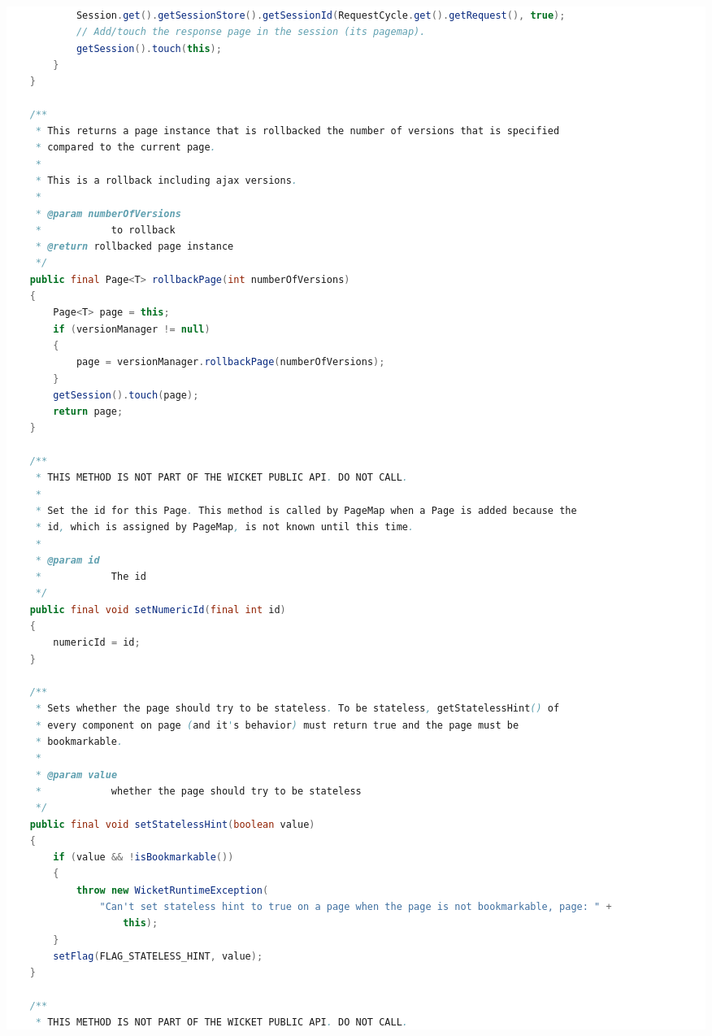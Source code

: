 ```java
			Session.get().getSessionStore().getSessionId(RequestCycle.get().getRequest(), true);
			// Add/touch the response page in the session (its pagemap).
			getSession().touch(this);
		}
	}

	/**
	 * This returns a page instance that is rollbacked the number of versions that is specified
	 * compared to the current page.
	 * 
	 * This is a rollback including ajax versions.
	 * 
	 * @param numberOfVersions
	 *            to rollback
	 * @return rollbacked page instance
	 */
	public final Page<T> rollbackPage(int numberOfVersions)
	{
		Page<T> page = this;
		if (versionManager != null)
		{
			page = versionManager.rollbackPage(numberOfVersions);
		}
		getSession().touch(page);
		return page;
	}

	/**
	 * THIS METHOD IS NOT PART OF THE WICKET PUBLIC API. DO NOT CALL.
	 * 
	 * Set the id for this Page. This method is called by PageMap when a Page is added because the
	 * id, which is assigned by PageMap, is not known until this time.
	 * 
	 * @param id
	 *            The id
	 */
	public final void setNumericId(final int id)
	{
		numericId = id;
	}

	/**
	 * Sets whether the page should try to be stateless. To be stateless, getStatelessHint() of
	 * every component on page (and it's behavior) must return true and the page must be
	 * bookmarkable.
	 * 
	 * @param value
	 *            whether the page should try to be stateless
	 */
	public final void setStatelessHint(boolean value)
	{
		if (value && !isBookmarkable())
		{
			throw new WicketRuntimeException(
				"Can't set stateless hint to true on a page when the page is not bookmarkable, page: " +
					this);
		}
		setFlag(FLAG_STATELESS_HINT, value);
	}

	/**
	 * THIS METHOD IS NOT PART OF THE WICKET PUBLIC API. DO NOT CALL.
```